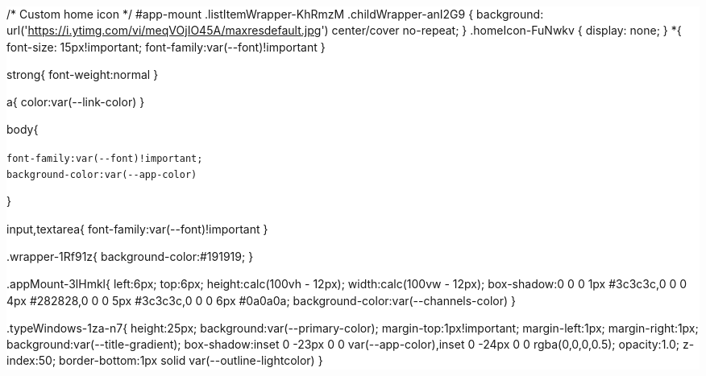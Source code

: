 /* Custom home icon */
#app-mount .listItemWrapper-KhRmzM .childWrapper-anI2G9 {
    background: url('https://i.ytimg.com/vi/meqVOjIO45A/maxresdefault.jpg') center/cover no-repeat;
}
.homeIcon-FuNwkv {
    display: none;
}
*{
    font-size: 15px!important;
    font-family:var(--font)!important
}

strong{
    font-weight:normal
}

a{
    color:var(--link-color)
}

body{

    font-family:var(--font)!important;
    background-color:var(--app-color)
    
}

input,textarea{
    font-family:var(--font)!important
}

.wrapper-1Rf91z{
	background-color:#191919;
}

.appMount-3lHmkl{
    left:6px;
    top:6px;
    height:calc(100vh - 12px);
    width:calc(100vw - 12px);
    box-shadow:0 0 0 1px #3c3c3c,0 0 0 4px #282828,0 0 0 5px #3c3c3c,0 0 0 6px #0a0a0a;
    background-color:var(--channels-color)
}

.typeWindows-1za-n7{
    height:25px;
    background:var(--primary-color);
    margin-top:1px!important;
    margin-left:1px;
    margin-right:1px;
    background:var(--title-gradient);
    box-shadow:inset 0 -23px 0 0 var(--app-color),inset 0 -24px 0 0 rgba(0,0,0,0.5);
    opacity:1.0;
    z-index:50;
    border-bottom:1px solid var(--outline-lightcolor)
}
